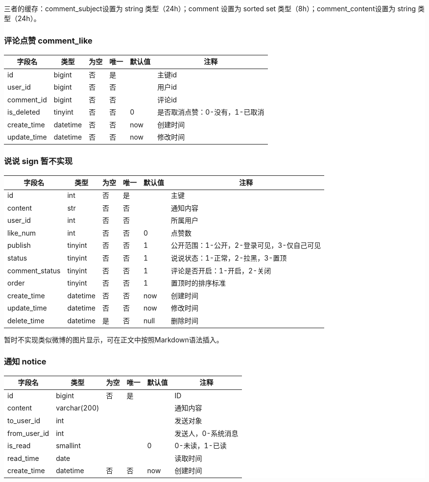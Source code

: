 三者的缓存：comment\_subject设置为 string 类型（24h）；comment 设置为 sorted set 类型（8h）；comment\_content设置为 string 类型（24h）。

### 评论点赞 comment\_like

| 字段名       | 类型     | 为空 | 唯一 | 默认值 | 注释                           |
| ------------ | -------- | ---- | ---- | ------ | ------------------------------ |
| id           | bigint   | 否   | 是   |        | 主键id                         |
| user\_id     | bigint   | 否   | 否   |        | 用户id                         |
| comment\_id  | bigint   | 否   | 否   |        | 评论id                         |
| is\_deleted  | tinyint  | 否   | 否   | 0      | 是否取消点赞：0-没有，1-已取消 |
| create\_time | datetime | 否   | 否   | now    | 创建时间                       |
| update\_time | datetime | 否   | 否   | now    | 修改时间                       |

### 说说 sign  暂不实现

| 字段名          | 类型     | 为空 | 唯一 | 默认值 | 注释                                       |
| --------------- | -------- | ---- | ---- | ------ | ------------------------------------------ |
| id              | int      | 否   | 是   |        | 主键                                       |
| content         | str      | 否   | 否   |        | 通知内容                                   |
| user\_id        | int      | 否   | 否   |        | 所属用户                                   |
| like\_num       | int      | 否   | 否   | 0      | 点赞数                                     |
| publish         | tinyint  | 否   | 否   | 1      | 公开范围：1-公开，2-登录可见，3-仅自己可见 |
| status          | tinyint  | 否   | 否   | 1      | 说说状态：1-正常，2-拉黑，3-置顶           |
| comment\_status | tinyint  | 否   | 否   | 1      | 评论是否开启：1-开启，2-关闭               |
| order           | tinyint  | 否   | 否   | 1      | 置顶时的排序标准                           |
| create\_time    | datetime | 否   | 否   | now    | 创建时间                                   |
| update\_time    | datetime | 否   | 否   | now    | 修改时间                                   |
| delete\_time    | datetime | 是   | 否   | null   | 删除时间                                   |

暂时不实现类似微博的图片显示，可在正文中按照Markdown语法插入。

### 通知 notice

| 字段名         | 类型         | 为空 | 唯一 | 默认值 | 注释               |
| -------------- | ------------ | ---- | ---- | ------ | ------------------ |
| id             | bigint       | 否   | 是   |        | ID                 |
| content        | varchar(200) |      |      |        | 通知内容           |
| to\_user\_id   | int          |      |      |        | 发送对象           |
| from\_user\_id | int          |      |      |        | 发送人，0-系统消息 |
| is\_read       | smallint     |      |      | 0      | 0-未读，1-已读     |
| read\_time     | date         |      |      |        | 读取时间           |
| create\_time   | datetime     | 否   | 否   | now    | 创建时间           |
